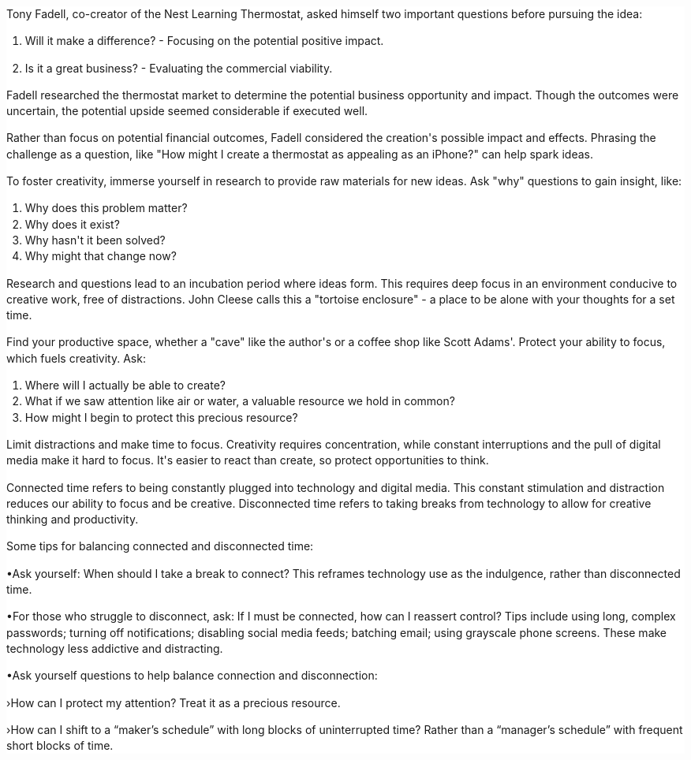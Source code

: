  

Tony Fadell, co-creator of the Nest Learning Thermostat, asked himself two important questions before pursuing the idea:

1. Will it make a difference? - Focusing on the potential positive impact.

2. Is it a great business? - Evaluating the commercial viability.  

Fadell researched the thermostat market to determine the potential business opportunity and impact. Though the outcomes were uncertain, the potential upside seemed considerable if executed well. 

Rather than focus on potential financial outcomes, Fadell considered the creation's possible impact and effects. Phrasing the challenge as a question, like "How might I create a thermostat as appealing as an iPhone?" can help spark ideas.

To foster creativity, immerse yourself in research to provide raw materials for new ideas. Ask "why" questions to gain insight, like:

1. Why does this problem matter?
2. Why does it exist? 
3. Why hasn't it been solved?
4. Why might that change now?

Research and questions lead to an incubation period where ideas form. This requires deep focus in an environment conducive to creative work, free of distractions. John Cleese calls this a "tortoise enclosure" - a place to be alone with your thoughts for a set time.

Find your productive space, whether a "cave" like the author's or a coffee shop like Scott Adams'. Protect your ability to focus, which fuels creativity. Ask:

1. Where will I actually be able to create? 
2. What if we saw attention like air or water, a valuable resource we hold in common?
3. How might I begin to protect this precious resource?

Limit distractions and make time to focus. Creativity requires concentration, while constant interruptions and the pull of digital media make it hard to focus. It's easier to react than create, so protect opportunities to think.

 

Connected time refers to being constantly plugged into technology and digital media. This constant stimulation and distraction reduces our ability to focus and be creative. Disconnected time refers to taking breaks from technology to allow for creative thinking and productivity. 

Some tips for balancing connected and disconnected time:

•Ask yourself: When should I take a break to connect? This reframes technology use as the indulgence, rather than disconnected time.

•For those who struggle to disconnect, ask: If I must be connected, how can I reassert control? Tips include using long, complex passwords; turning off notifications; disabling social media feeds; batching email; using grayscale phone screens. These make technology less addictive and distracting.

•Ask yourself questions to help balance connection and disconnection:

›How can I protect my attention? Treat it as a precious resource. 

›How can I shift to a “maker’s schedule” with long blocks of uninterrupted time? Rather than a “manager’s schedule” with frequent short blocks of time.
